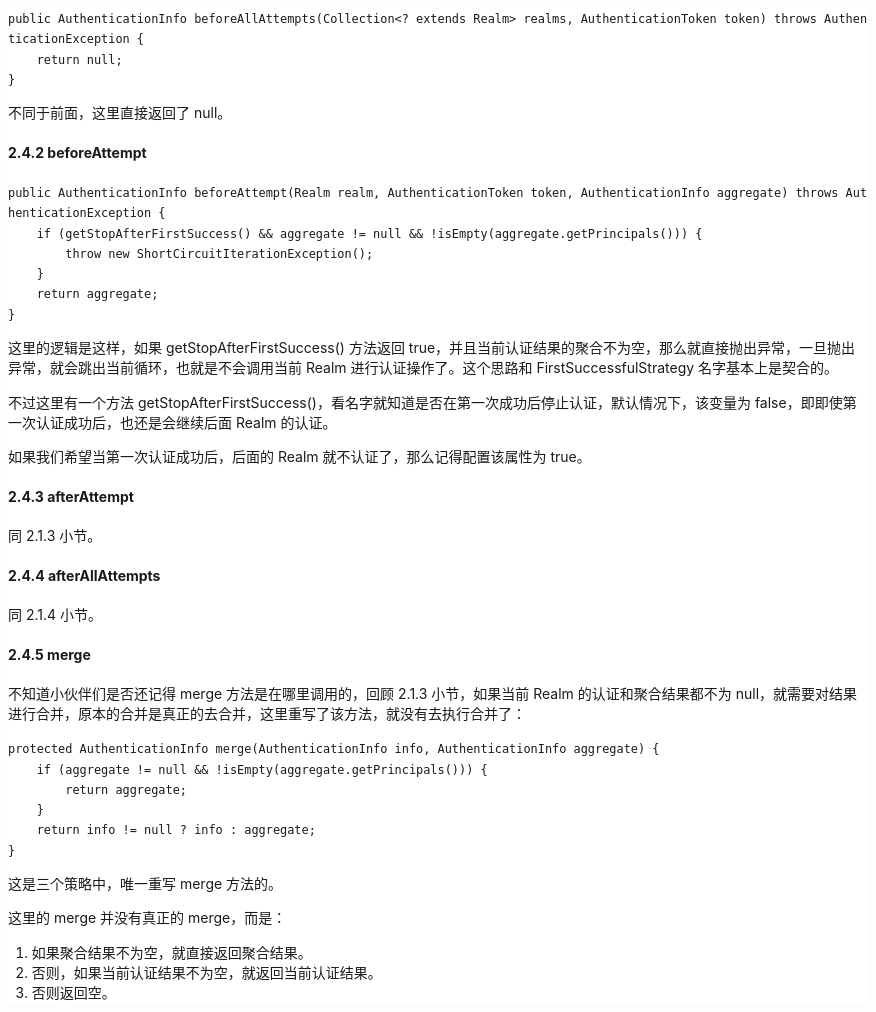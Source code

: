 ```
public AuthenticationInfo beforeAllAttempts(Collection<? extends Realm> realms, AuthenticationToken token) throws AuthenticationException {
    return null;
}
```

不同于前面，这里直接返回了 null。

#### 2.4.2 beforeAttempt

```
public AuthenticationInfo beforeAttempt(Realm realm, AuthenticationToken token, AuthenticationInfo aggregate) throws AuthenticationException {
    if (getStopAfterFirstSuccess() && aggregate != null && !isEmpty(aggregate.getPrincipals())) {
        throw new ShortCircuitIterationException();
    }
    return aggregate;
}
```

这里的逻辑是这样，如果 getStopAfterFirstSuccess() 方法返回 true，并且当前认证结果的聚合不为空，那么就直接抛出异常，一旦抛出异常，就会跳出当前循环，也就是不会调用当前 Realm 进行认证操作了。这个思路和 FirstSuccessfulStrategy 名字基本上是契合的。

不过这里有一个方法 getStopAfterFirstSuccess()，看名字就知道是否在第一次成功后停止认证，默认情况下，该变量为 false，即即使第一次认证成功后，也还是会继续后面 Realm 的认证。

如果我们希望当第一次认证成功后，后面的 Realm 就不认证了，那么记得配置该属性为 true。

#### 2.4.3 afterAttempt

同 2.1.3 小节。

#### 2.4.4 afterAllAttempts

同 2.1.4 小节。

#### 2.4.5 merge

不知道小伙伴们是否还记得 merge 方法是在哪里调用的，回顾 2.1.3 小节，如果当前 Realm 的认证和聚合结果都不为 null，就需要对结果进行合并，原本的合并是真正的去合并，这里重写了该方法，就没有去执行合并了：

```
protected AuthenticationInfo merge(AuthenticationInfo info, AuthenticationInfo aggregate) {
    if (aggregate != null && !isEmpty(aggregate.getPrincipals())) {
        return aggregate;
    }
    return info != null ? info : aggregate;
}
```

这是三个策略中，唯一重写 merge 方法的。

这里的 merge 并没有真正的 merge，而是：

1. 如果聚合结果不为空，就直接返回聚合结果。
2. 否则，如果当前认证结果不为空，就返回当前认证结果。
3. 否则返回空。
